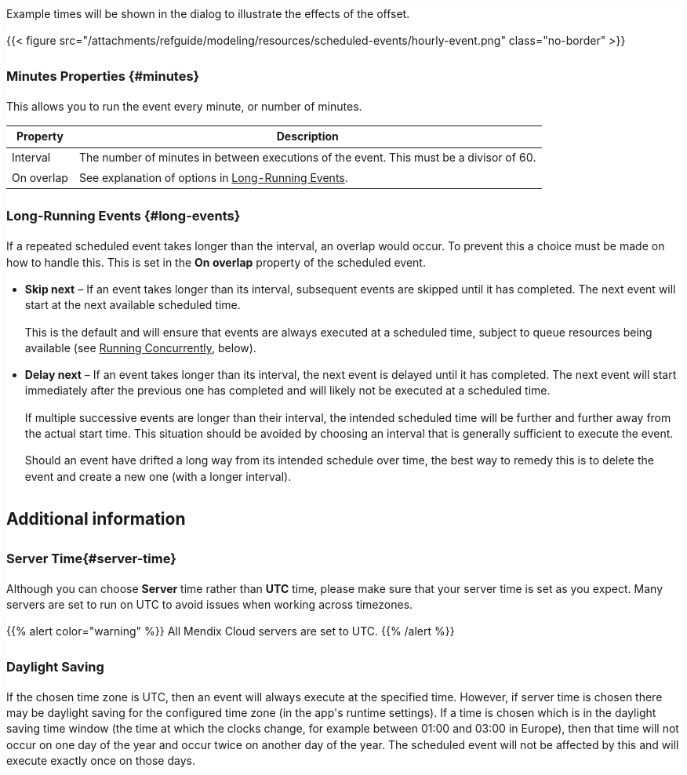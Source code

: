Example times will be shown in the dialog to illustrate the effects of the offset.

{{< figure src="/attachments/refguide/modeling/resources/scheduled-events/hourly-event.png" class="no-border" >}}

### Minutes Properties {#minutes}

This allows you to run the event every minute, or number of minutes.

| Property | Description |
| --- | --- |
| Interval | The number of minutes in between executions of the event. This must be a divisor of 60. |
| On overlap | See explanation of options in [Long-Running Events](#long-events). |

### Long-Running Events {#long-events}

If a repeated scheduled event takes longer than the interval, an overlap would occur. To prevent this a choice must be made on how to handle this. This is set in the **On overlap** property of the scheduled event.

* **Skip next** – If an event takes longer than its interval, subsequent events are skipped until it has completed. The next event will start at the next available scheduled time.

    This is the default and will ensure that events are always executed at a scheduled time, subject to queue resources being available (see [Running Concurrently](#concurrently), below).

* **Delay next** – If an event takes longer than its interval, the next event is delayed until it has completed. The next event will start immediately after the previous one has completed and will likely not be executed at a scheduled time.

    If multiple successive events are longer than their interval, the intended scheduled time will be further and further away from the actual start time. This situation should be avoided by choosing an interval that is generally sufficient to execute the event.

    Should an event have drifted a long way from its intended schedule over time, the best way to remedy this is to delete the event and create a new one (with a longer interval).

## Additional information


### Server Time{#server-time}

Although you can choose **Server** time rather than **UTC** time, please make sure that your server time is set as you expect. Many servers are set to run on UTC to avoid issues when working across timezones.

{{% alert color="warning" %}}
All Mendix Cloud servers are set to UTC.
{{% /alert %}}

### Daylight Saving

If the chosen time zone is UTC, then an event will always execute at the specified time.
However, if server time is chosen there may be daylight saving for the configured time zone (in the app's runtime settings).
If a time is chosen which is in the daylight saving time window (the time at which the clocks change, for example between 01:00 and 03:00 in Europe), then that time will not occur on one day of the year and occur
twice on another day of the year. The scheduled event will not be affected by this and will execute exactly once on those days.
